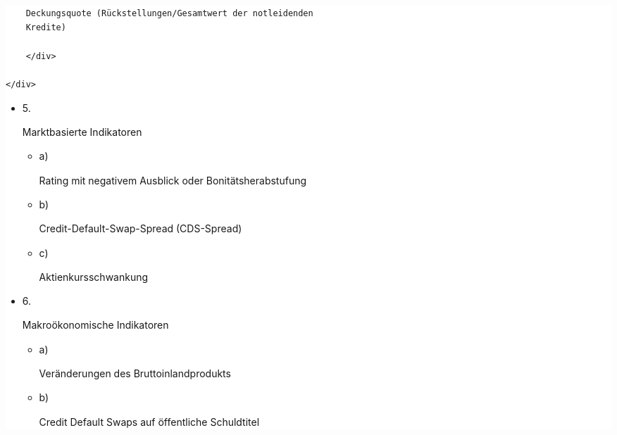         Deckungsquote (Rückstellungen/Gesamtwert der notleidenden
        Kredite)
        
        </div>
    
    </div>

  - 5\.
    
    <div style="">
    
    Marktbasierte Indikatoren
    
      - a)
        
        <div style="">
        
        Rating mit negativem Ausblick oder Bonitätsherabstufung
        
        </div>
    
      - b)
        
        <div style="">
        
        Credit-Default-Swap-Spread (CDS-Spread)
        
        </div>
    
      - c)
        
        <div style="">
        
        Aktienkursschwankung
        
        </div>
    
    </div>

  - 6\.
    
    <div style="">
    
    Makroökonomische Indikatoren
    
      - a)
        
        <div style="">
        
        Veränderungen des Bruttoinlandprodukts
        
        </div>
    
      - b)
        
        <div style="">
        
        Credit Default Swaps auf öffentliche Schuldtitel
        
        </div>
    
    </div>

</div>
